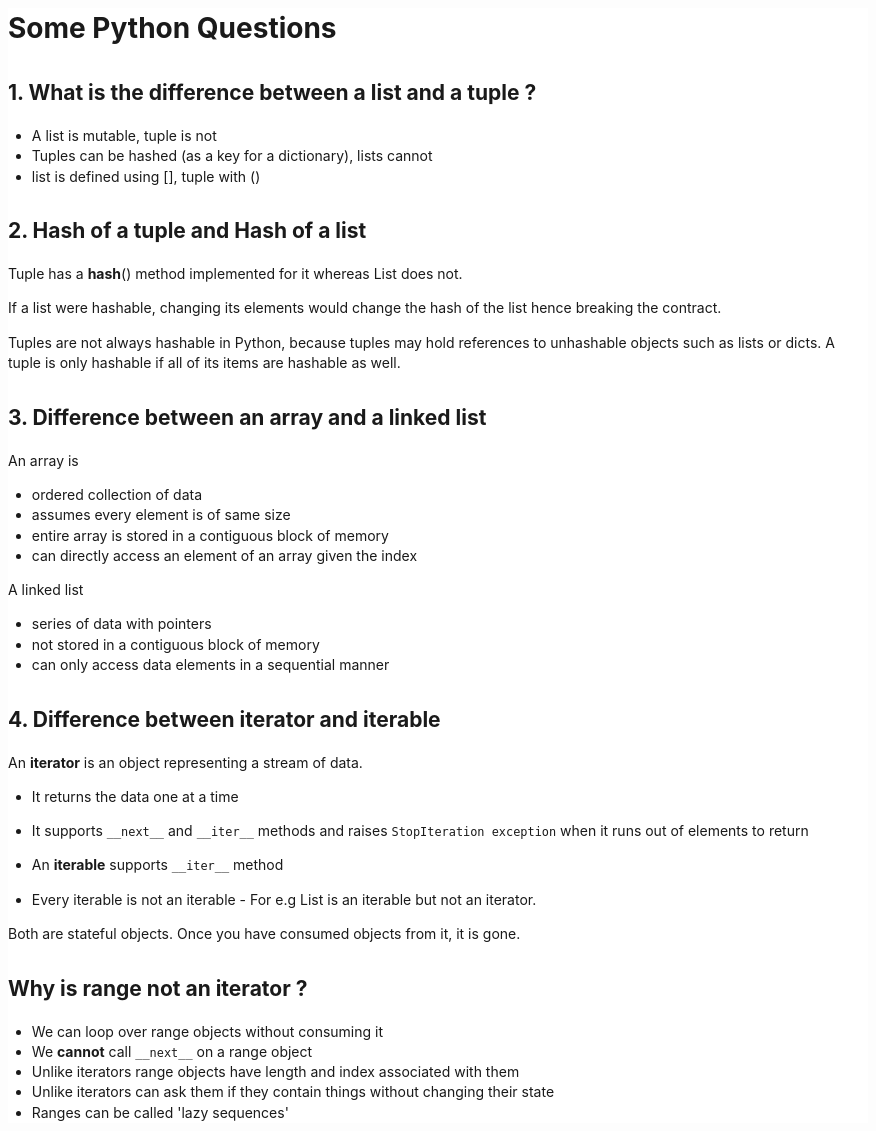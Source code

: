 # Some Python Questions

## 1. What is the difference between a list and a tuple ?

- A list is mutable, tuple is not
- Tuples can be hashed (as a key for a dictionary), lists cannot
- list is defined using [], tuple with ()

## 2. Hash of a tuple and Hash of a list

Tuple has a __hash__() method implemented for it whereas List does not. 

If a list were hashable, changing its elements would change the hash of the list hence breaking the contract.

Tuples are not always hashable in Python, because tuples may hold references to unhashable objects such as lists or dicts. A tuple is only hashable if all of its items are hashable as well.

## 3. Difference between an array and a linked list

An array is
- ordered collection of data
- assumes every element is of same size 
- entire array is stored in a contiguous block of memory
- can directly access an element of an array given the index

A linked list
- series of data with pointers 
- not stored in a contiguous block of memory
- can only access data elements in a sequential manner

## 4. Difference between iterator and iterable

An **iterator** is an object representing a stream of data.
- It returns the data one at a time
- It supports `__next__` and `__iter__` methods and raises `StopIteration exception` when it runs out of elements to return

- An **iterable**  supports `__iter__` method
- Every iterable is not an iterable - For e.g List is an iterable but not an iterator.

Both are stateful objects. Once you have consumed objects from it, it is gone.

## Why is range not an iterator ?

- We can loop over range objects without consuming it
- We **cannot** call `__next__` on a range object
- Unlike iterators range objects have length and index associated with them
- Unlike iterators can ask them if they contain things without changing their state
- Ranges can be called 'lazy sequences'
